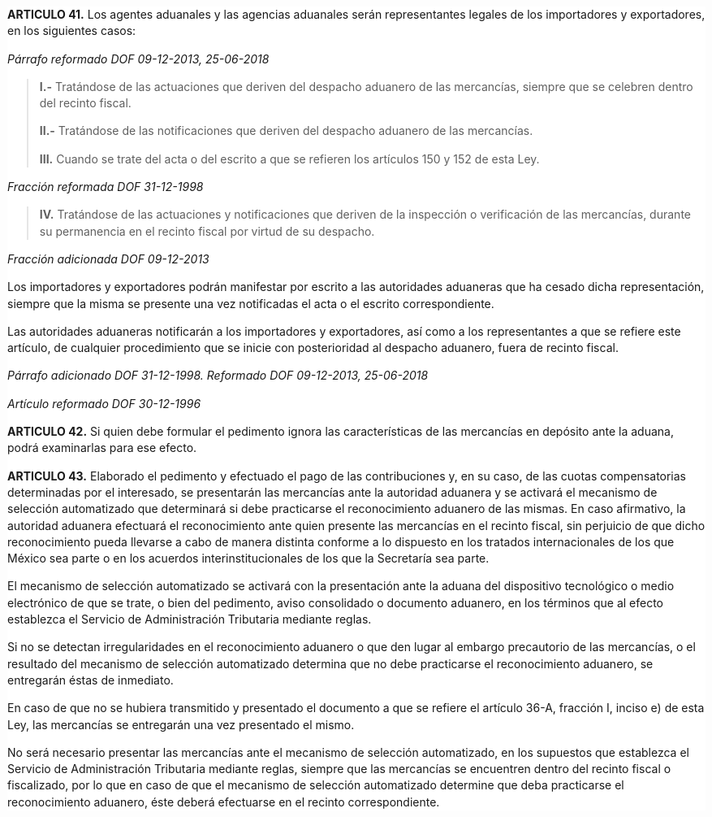 **ARTICULO 41.** Los agentes aduanales y las agencias aduanales serán representantes legales de los importadores y exportadores, en los siguientes casos:

*Párrafo reformado DOF 09-12-2013, 25-06-2018*

> **I.-** Tratándose de las actuaciones que deriven del despacho aduanero de las mercancías, siempre que se celebren dentro del recinto fiscal.
>
> **II.-** Tratándose de las notificaciones que deriven del despacho aduanero de las mercancías.
>
> **III.** Cuando se trate del acta o del escrito a que se refieren los artículos 150 y 152 de esta Ley.

*Fracción reformada DOF 31-12-1998*

> **IV.** Tratándose de las actuaciones y notificaciones que deriven de la inspección o verificación de las mercancías, durante su permanencia en el recinto fiscal por virtud de su despacho.

*Fracción adicionada DOF 09-12-2013*

Los importadores y exportadores podrán manifestar por escrito a las autoridades aduaneras que ha cesado dicha representación, siempre que la misma se presente una vez notificadas el acta o el escrito correspondiente.

Las autoridades aduaneras notificarán a los importadores y exportadores, así como a los representantes a que se refiere este artículo, de cualquier procedimiento que se inicie con posterioridad al despacho aduanero, fuera de recinto fiscal.

*Párrafo adicionado DOF 31-12-1998. Reformado DOF 09-12-2013, 25-06-2018*

*Artículo reformado DOF 30-12-1996*

**ARTICULO 42.** Si quien debe formular el pedimento ignora las características de las mercancías en depósito ante la aduana, podrá examinarlas para ese efecto.

**ARTICULO 43.** Elaborado el pedimento y efectuado el pago de las contribuciones y, en su caso, de las cuotas compensatorias determinadas por el interesado, se presentarán las mercancías ante la autoridad aduanera y se activará el mecanismo de selección automatizado que determinará si debe practicarse el reconocimiento aduanero de las mismas. En caso afirmativo, la autoridad aduanera efectuará el reconocimiento ante quien presente las mercancías en el recinto fiscal, sin perjuicio de que dicho reconocimiento pueda llevarse a cabo de manera distinta conforme a lo dispuesto en los tratados internacionales de los que México sea parte o en los acuerdos interinstitucionales de los que la Secretaría sea parte.

El mecanismo de selección automatizado se activará con la presentación ante la aduana del dispositivo tecnológico o medio electrónico de que se trate, o bien del pedimento, aviso consolidado o documento aduanero, en los términos que al efecto establezca el Servicio de Administración Tributaria mediante reglas.

Si no se detectan irregularidades en el reconocimiento aduanero o que den lugar al embargo precautorio de las mercancías, o el resultado del mecanismo de selección automatizado determina que no debe practicarse el reconocimiento aduanero, se entregarán éstas de inmediato.

En caso de que no se hubiera transmitido y presentado el documento a que se refiere el artículo 36-A, fracción I, inciso e) de esta Ley, las mercancías se entregarán una vez presentado el mismo.

No será necesario presentar las mercancías ante el mecanismo de selección automatizado, en los supuestos que establezca el Servicio de Administración Tributaria mediante reglas, siempre que las mercancías se encuentren dentro del recinto fiscal o fiscalizado, por lo que en caso de que el mecanismo de selección automatizado determine que deba practicarse el reconocimiento aduanero, éste deberá efectuarse en el recinto correspondiente.
